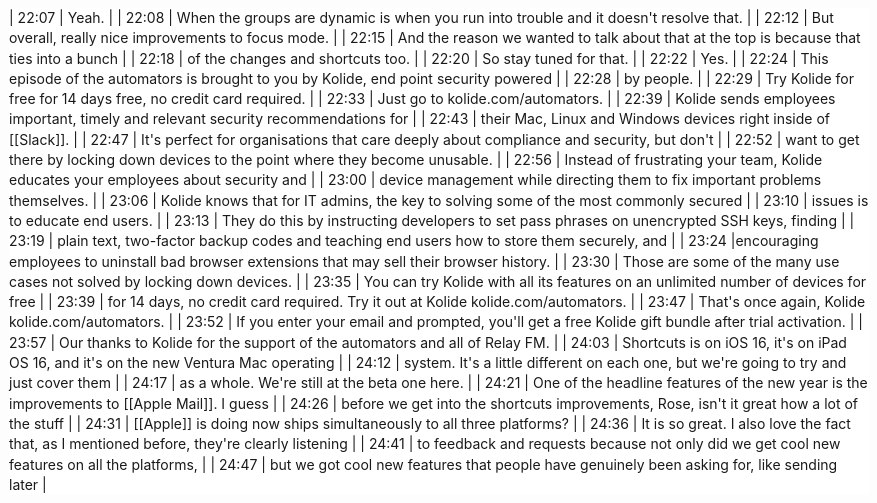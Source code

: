 | 22:07      | Yeah.                                                                                                     |
| 22:08      | When the groups are dynamic is when you run into trouble and it doesn't resolve that.                     |
| 22:12      | But overall, really nice improvements to focus mode.                                                      |
| 22:15      | And the reason we wanted to talk about that at the top is because that ties into a bunch                  |
| 22:18      | of the changes and shortcuts too.                                                                         |
| 22:20      | So stay tuned for that.                                                                                   |
| 22:22      | Yes.                                                                                                      |
| 22:24      | This episode of the automators is brought to you by Kolide, end point security powered                   |
| 22:28      | by people.                                                                                                |
| 22:29      | Try Kolide for free for 14 days free, no credit card required.                                           |
| 22:33      | Just go to kolide.com/automators.                                                                  |
| 22:39      | Kolide sends employees important, timely and relevant security recommendations for                       |
| 22:43      | their Mac, Linux and Windows devices right inside of [[Slack]].                                               |
| 22:47      | It's perfect for organisations that care deeply about compliance and security, but don't                  |
| 22:52      | want to get there by locking down devices to the point where they become unusable.                        |
| 22:56      | Instead of frustrating your team, Kolide educates your employees about security and                      |
| 23:00      | device management while directing them to fix important problems themselves.                              |
| 23:06      | Kolide knows that for IT admins, the key to solving some of the most commonly secured                    |
| 23:10      | issues is to educate end users.                                                                           |
| 23:13      | They do this by instructing developers to set pass phrases on unencrypted SSH keys, finding                |
| 23:19      | plain text, two-factor backup codes and teaching end users how to store them securely, and                |
| 23:24      |encouraging employees to uninstall bad browser extensions that may sell their browser history.            |
| 23:30      | Those are some of the many use cases not solved by locking down devices.                                  |
| 23:35      | You can try Kolide with all its features on an unlimited number of devices for free                      |
| 23:39      | for 14 days, no credit card required. Try it out at Kolide kolide.com/automators.                   |
| 23:47      | That's once again, Kolide kolide.com/automators.                                                    |
| 23:52      | If you enter your email and prompted, you'll get a free Kolide gift bundle after trial activation.        |
| 23:57      | Our thanks to Kolide for the support of the automators and all of Relay FM.                              |
| 24:03      | Shortcuts is on iOS 16, it's on iPad OS 16, and it's on the new Ventura Mac operating                     |
| 24:12      | system. It's a little different on each one, but we're going to try and just cover them                   |
| 24:17      | as a whole. We're still at the beta one here.                                                             |
| 24:21      | One of the headline features of the new year is the improvements to [[Apple Mail]]. I guess                   |
| 24:26      | before we get into the shortcuts improvements, Rose, isn't it great how a lot of the stuff                |
| 24:31      | [[Apple]] is doing now ships simultaneously to all three platforms?                                           |
| 24:36      | It is so great. I also love the fact that, as I mentioned before, they're clearly listening               |
| 24:41      | to feedback and requests because not only did we get cool new features on all the platforms,              |
| 24:47      | but we got cool new features that people have genuinely been asking for, like sending later               |